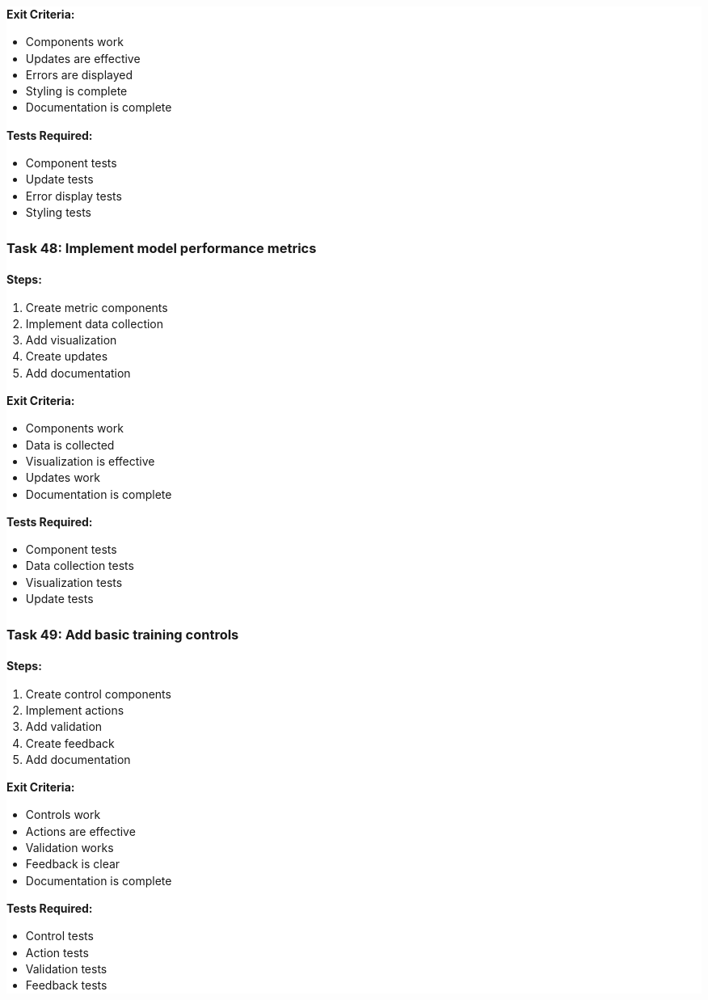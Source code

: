 **Exit Criteria:**
- Components work
- Updates are effective
- Errors are displayed
- Styling is complete
- Documentation is complete

**Tests Required:**
- Component tests
- Update tests
- Error display tests
- Styling tests

### Task 48: Implement model performance metrics
**Steps:**
1. Create metric components
2. Implement data collection
3. Add visualization
4. Create updates
5. Add documentation

**Exit Criteria:**
- Components work
- Data is collected
- Visualization is effective
- Updates work
- Documentation is complete

**Tests Required:**
- Component tests
- Data collection tests
- Visualization tests
- Update tests

### Task 49: Add basic training controls
**Steps:**
1. Create control components
2. Implement actions
3. Add validation
4. Create feedback
5. Add documentation

**Exit Criteria:**
- Controls work
- Actions are effective
- Validation works
- Feedback is clear
- Documentation is complete

**Tests Required:**
- Control tests
- Action tests
- Validation tests
- Feedback tests
